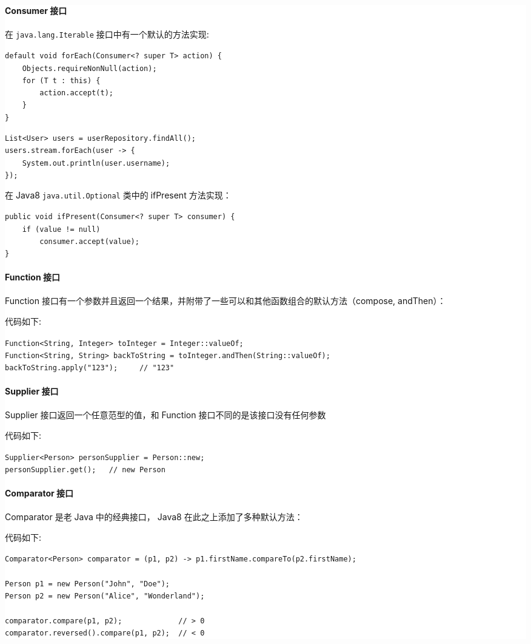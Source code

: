 #### Consumer 接口 
在 `java.lang.Iterable` 接口中有一个默认的方法实现:
``` 
default void forEach(Consumer<? super T> action) {
    Objects.requireNonNull(action);
    for (T t : this) {
        action.accept(t);
    }
}
```
``` 
List<User> users = userRepository.findAll();
users.stream.forEach(user -> {
    System.out.println(user.username);
});
``` 

在 Java8 `java.util.Optional` 类中的 ifPresent 方法实现：
``` 
public void ifPresent(Consumer<? super T> consumer) {
    if (value != null)
        consumer.accept(value);
}
``` 

#### Function 接口 
Function 接口有一个参数并且返回一个结果，并附带了一些可以和其他函数组合的默认方法（compose, andThen）：

代码如下:
``` 
Function<String, Integer> toInteger = Integer::valueOf;
Function<String, String> backToString = toInteger.andThen(String::valueOf);
backToString.apply("123");     // "123"
```

#### Supplier 接口
Supplier 接口返回一个任意范型的值，和 Function 接口不同的是该接口没有任何参数

代码如下:
``` 
Supplier<Person> personSupplier = Person::new;
personSupplier.get();   // new Person
```

#### Comparator 接口
Comparator 是老 Java 中的经典接口， Java8 在此之上添加了多种默认方法：

代码如下:
```  
Comparator<Person> comparator = (p1, p2) -> p1.firstName.compareTo(p2.firstName);
 
Person p1 = new Person("John", "Doe");
Person p2 = new Person("Alice", "Wonderland");

comparator.compare(p1, p2);             // > 0
comparator.reversed().compare(p1, p2);  // < 0
```
